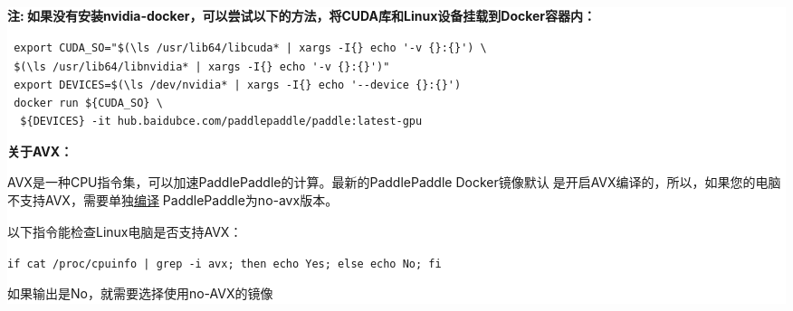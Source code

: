 **注: 如果没有安装nvidia-docker，可以尝试以下的方法，将CUDA库和Linux设备挂载到Docker容器内：**   

     export CUDA_SO="$(\ls /usr/lib64/libcuda* | xargs -I{} echo '-v {}:{}') \
     $(\ls /usr/lib64/libnvidia* | xargs -I{} echo '-v {}:{}')"
     export DEVICES=$(\ls /dev/nvidia* | xargs -I{} echo '--device {}:{}')
     docker run ${CUDA_SO} \
      ${DEVICES} -it hub.baidubce.com/paddlepaddle/paddle:latest-gpu


**关于AVX：**

AVX是一种CPU指令集，可以加速PaddlePaddle的计算。最新的PaddlePaddle Docker镜像默认
是开启AVX编译的，所以，如果您的电脑不支持AVX，需要单独[编译](/build_from_source_cn.html) PaddlePaddle为no-avx版本。

以下指令能检查Linux电脑是否支持AVX：

`if cat /proc/cpuinfo | grep -i avx; then echo Yes; else echo No; fi`

如果输出是No，就需要选择使用no-AVX的镜像
